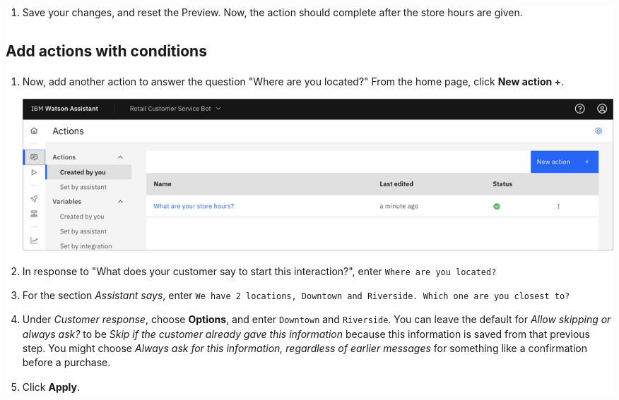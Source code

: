 1. Save your changes, and reset the Preview. Now, the action should complete after the store hours are given.

## Add actions with conditions

1. Now, add another action to answer the question "Where are you located?" From the home page, click **New action +**.

    ![Create New action](images/new-action.png)

1. In response to "What does your customer say to start this interaction?", enter `Where are you located?`
1. For the section *Assistant says*, enter `We have 2 locations, Downtown and Riverside. Which one are you closest to?`
1. Under *Customer response*, choose **Options**, and enter `Downtown` and `Riverside`. You can leave the default for *Allow skipping or always ask?* to be *Skip if the customer already gave this information* because this information is saved from that previous step. You might choose *Always ask for this information, regardless of earlier messages* for something like a confirmation before a purchase. 
1. Click **Apply**.
